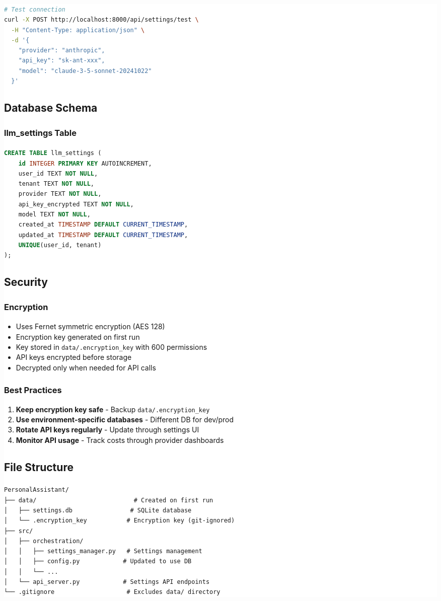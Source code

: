 ```bash
# Test connection
curl -X POST http://localhost:8000/api/settings/test \
  -H "Content-Type: application/json" \
  -d '{
    "provider": "anthropic",
    "api_key": "sk-ant-xxx",
    "model": "claude-3-5-sonnet-20241022"
  }'
```

## Database Schema

### llm_settings Table
```sql
CREATE TABLE llm_settings (
    id INTEGER PRIMARY KEY AUTOINCREMENT,
    user_id TEXT NOT NULL,
    tenant TEXT NOT NULL,
    provider TEXT NOT NULL,
    api_key_encrypted TEXT NOT NULL,
    model TEXT NOT NULL,
    created_at TIMESTAMP DEFAULT CURRENT_TIMESTAMP,
    updated_at TIMESTAMP DEFAULT CURRENT_TIMESTAMP,
    UNIQUE(user_id, tenant)
);
```

## Security

### Encryption

- Uses Fernet symmetric encryption (AES 128)
- Encryption key generated on first run
- Key stored in `data/.encryption_key` with 600 permissions
- API keys encrypted before storage
- Decrypted only when needed for API calls

### Best Practices

1. **Keep encryption key safe** - Backup `data/.encryption_key`
2. **Use environment-specific databases** - Different DB for dev/prod
3. **Rotate API keys regularly** - Update through settings UI
4. **Monitor API usage** - Track costs through provider dashboards

## File Structure

```
PersonalAssistant/
├── data/                           # Created on first run
│   ├── settings.db                # SQLite database
│   └── .encryption_key           # Encryption key (git-ignored)
├── src/
│   ├── orchestration/
│   │   ├── settings_manager.py   # Settings management
│   │   ├── config.py            # Updated to use DB
│   │   └── ...
│   └── api_server.py            # Settings API endpoints
└── .gitignore                    # Excludes data/ directory
```
